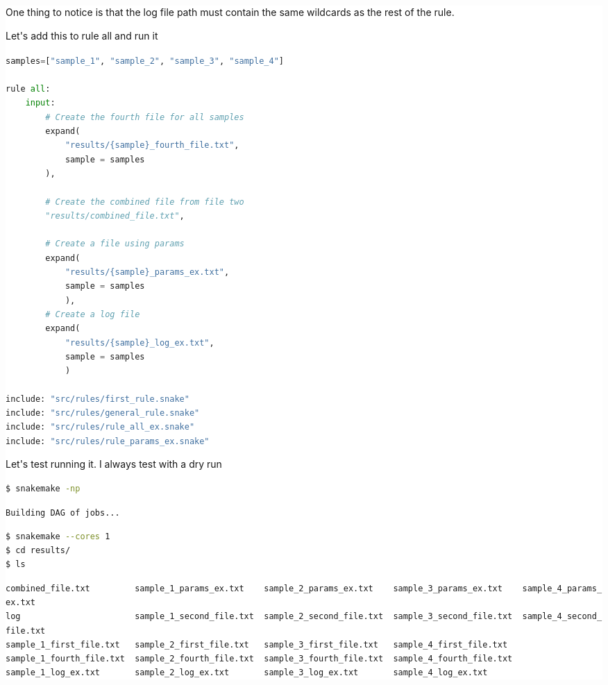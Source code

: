 One thing to notice is that the log file path must contain the same wildcards as the rest of the rule.

Let's add this to rule all and run it

```python
samples=["sample_1", "sample_2", "sample_3", "sample_4"]

rule all:
    input:
        # Create the fourth file for all samples
        expand(
            "results/{sample}_fourth_file.txt",
            sample = samples
        ),
        
        # Create the combined file from file two
        "results/combined_file.txt",
        
        # Create a file using params
        expand(
            "results/{sample}_params_ex.txt",
            sample = samples
            ),
        # Create a log file
        expand(
            "results/{sample}_log_ex.txt",
            sample = samples
            )

include: "src/rules/first_rule.snake"
include: "src/rules/general_rule.snake"
include: "src/rules/rule_all_ex.snake"
include: "src/rules/rule_params_ex.snake"
```

Let's test running it. I always test with a dry run

```bash
$ snakemake -np
```
```
Building DAG of jobs...
```

```bash
$ snakemake --cores 1
$ cd results/
$ ls
```
```
combined_file.txt         sample_1_params_ex.txt    sample_2_params_ex.txt    sample_3_params_ex.txt    sample_4_params_ex.txt
log                       sample_1_second_file.txt  sample_2_second_file.txt  sample_3_second_file.txt  sample_4_second_file.txt
sample_1_first_file.txt   sample_2_first_file.txt   sample_3_first_file.txt   sample_4_first_file.txt
sample_1_fourth_file.txt  sample_2_fourth_file.txt  sample_3_fourth_file.txt  sample_4_fourth_file.txt
sample_1_log_ex.txt       sample_2_log_ex.txt       sample_3_log_ex.txt       sample_4_log_ex.txt
```
